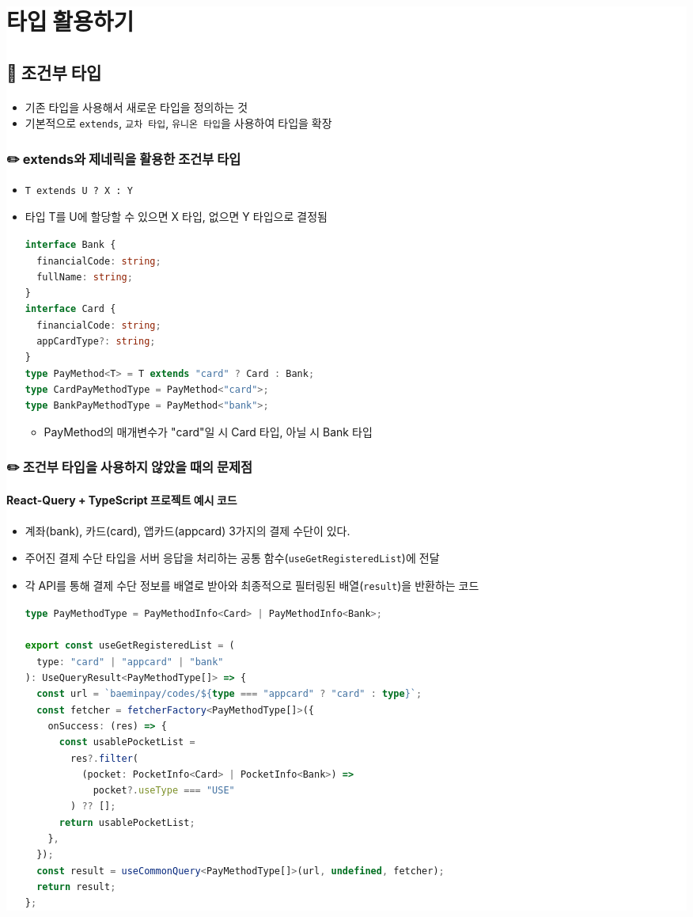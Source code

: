 # 타입 활용하기

## 📝 조건부 타입

- 기존 타입을 사용해서 새로운 타입을 정의하는 것
- 기본적으로 `extends`, `교차 타입`, `유니온 타입`을 사용하여 타입을 확장

### ✏️ extends와 제네릭을 활용한 조건부 타입

- `T extends U ? X : Y`
- 타입 T를 U에 할당할 수 있으면 X 타입, 없으면 Y 타입으로 결정됨

  ```ts
  interface Bank {
    financialCode: string;
    fullName: string;
  }
  interface Card {
    financialCode: string;
    appCardType?: string;
  }
  type PayMethod<T> = T extends "card" ? Card : Bank;
  type CardPayMethodType = PayMethod<"card">;
  type BankPayMethodType = PayMethod<"bank">;
  ```

  - PayMethod의 매개변수가 "card"일 시 Card 타입, 아닐 시 Bank 타입

### ✏️ 조건부 타입을 사용하지 않았을 때의 문제점

#### React-Query + TypeScript 프로젝트 예시 코드

- 계좌(bank), 카드(card), 앱카드(appcard) 3가지의 결제 수단이 있다.
- 주어진 결제 수단 타입을 서버 응답을 처리하는 공통 함수(`useGetRegisteredList`)에 전달
- 각 API를 통해 결제 수단 정보를 배열로 받아와 최종적으로 필터링된 배열(`result`)을 반환하는 코드

  ```ts
  type PayMethodType = PayMethodInfo<Card> | PayMethodInfo<Bank>;

  export const useGetRegisteredList = (
    type: "card" | "appcard" | "bank"
  ): UseQueryResult<PayMethodType[]> => {
    const url = `baeminpay/codes/${type === "appcard" ? "card" : type}`;
    const fetcher = fetcherFactory<PayMethodType[]>({
      onSuccess: (res) => {
        const usablePocketList =
          res?.filter(
            (pocket: PocketInfo<Card> | PocketInfo<Bank>) =>
              pocket?.useType === "USE"
          ) ?? [];
        return usablePocketList;
      },
    });
    const result = useCommonQuery<PayMethodType[]>(url, undefined, fetcher);
    return result;
  };
  ```
